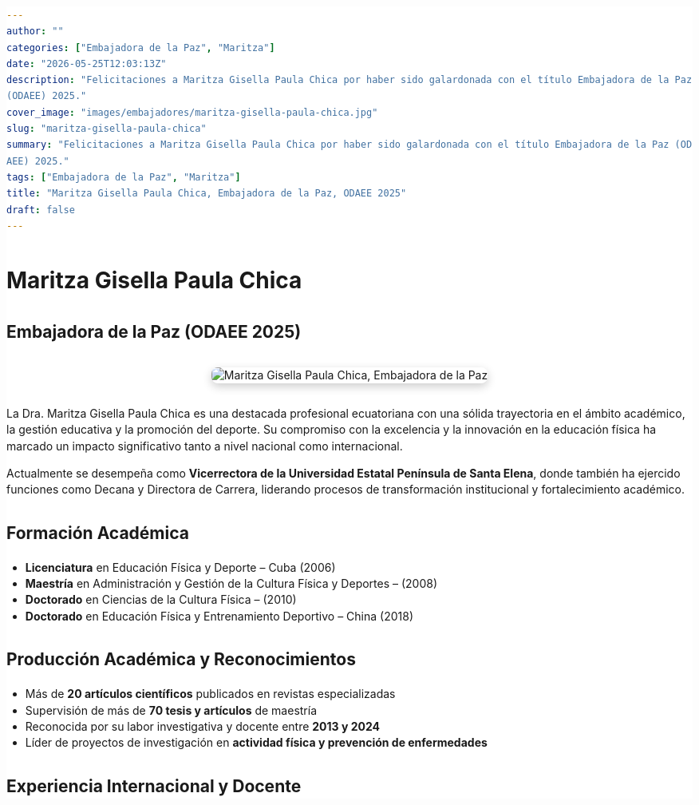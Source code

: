 ```yaml
---
author: ""
categories: ["Embajadora de la Paz", "Maritza"]
date: "2026-05-25T12:03:13Z"
description: "Felicitaciones a Maritza Gisella Paula Chica por haber sido galardonada con el título Embajadora de la Paz (ODAEE) 2025."
cover_image: "images/embajadores/maritza-gisella-paula-chica.jpg"
slug: "maritza-gisella-paula-chica"
summary: "Felicitaciones a Maritza Gisella Paula Chica por haber sido galardonada con el título Embajadora de la Paz (ODAEE) 2025."
tags: ["Embajadora de la Paz", "Maritza"]
title: "Maritza Gisella Paula Chica, Embajadora de la Paz, ODAEE 2025"
draft: false
---
```


# Maritza Gisella Paula Chica  
## Embajadora de la Paz (ODAEE 2025)

<div style="text-align:center; margin: 2rem 0;">
  <img src="/images/embajadores/maritza-gisella-paula-chica.jpg" alt="Maritza Gisella Paula Chica, Embajadora de la Paz" style="width:100%; max-width:400px; border-radius: 8px; box-shadow: 0 4px 12px rgba(0,0,0,0.2);">
</div>

La Dra. Maritza Gisella Paula Chica es una destacada profesional ecuatoriana con una sólida trayectoria en el ámbito académico, la gestión educativa y la promoción del deporte. Su compromiso con la excelencia y la innovación en la educación física ha marcado un impacto significativo tanto a nivel nacional como internacional.

Actualmente se desempeña como **Vicerrectora de la Universidad Estatal Península de Santa Elena**, donde también ha ejercido funciones como Decana y Directora de Carrera, liderando procesos de transformación institucional y fortalecimiento académico.

## Formación Académica

- **Licenciatura** en Educación Física y Deporte – Cuba (2006)  
- **Maestría** en Administración y Gestión de la Cultura Física y Deportes – (2008)  
- **Doctorado** en Ciencias de la Cultura Física – (2010)  
- **Doctorado** en Educación Física y Entrenamiento Deportivo – China (2018)

## Producción Académica y Reconocimientos

- Más de **20 artículos científicos** publicados en revistas especializadas  
- Supervisión de más de **70 tesis y artículos** de maestría  
- Reconocida por su labor investigativa y docente entre **2013 y 2024**  
- Líder de proyectos de investigación en **actividad física y prevención de enfermedades**

## Experiencia Internacional y Docente
